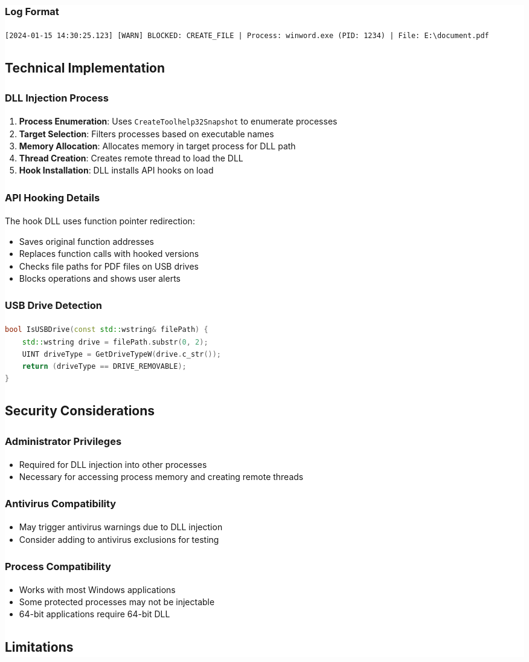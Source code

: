### Log Format
```
[2024-01-15 14:30:25.123] [WARN] BLOCKED: CREATE_FILE | Process: winword.exe (PID: 1234) | File: E:\document.pdf
```

## Technical Implementation

### DLL Injection Process

1. **Process Enumeration**: Uses `CreateToolhelp32Snapshot` to enumerate processes
2. **Target Selection**: Filters processes based on executable names
3. **Memory Allocation**: Allocates memory in target process for DLL path
4. **Thread Creation**: Creates remote thread to load the DLL
5. **Hook Installation**: DLL installs API hooks on load

### API Hooking Details

The hook DLL uses function pointer redirection:
- Saves original function addresses
- Replaces function calls with hooked versions
- Checks file paths for PDF files on USB drives
- Blocks operations and shows user alerts

### USB Drive Detection

```cpp
bool IsUSBDrive(const std::wstring& filePath) {
    std::wstring drive = filePath.substr(0, 2);
    UINT driveType = GetDriveTypeW(drive.c_str());
    return (driveType == DRIVE_REMOVABLE);
}
```

## Security Considerations

### Administrator Privileges
- Required for DLL injection into other processes
- Necessary for accessing process memory and creating remote threads

### Antivirus Compatibility
- May trigger antivirus warnings due to DLL injection
- Consider adding to antivirus exclusions for testing

### Process Compatibility
- Works with most Windows applications
- Some protected processes may not be injectable
- 64-bit applications require 64-bit DLL

## Limitations
